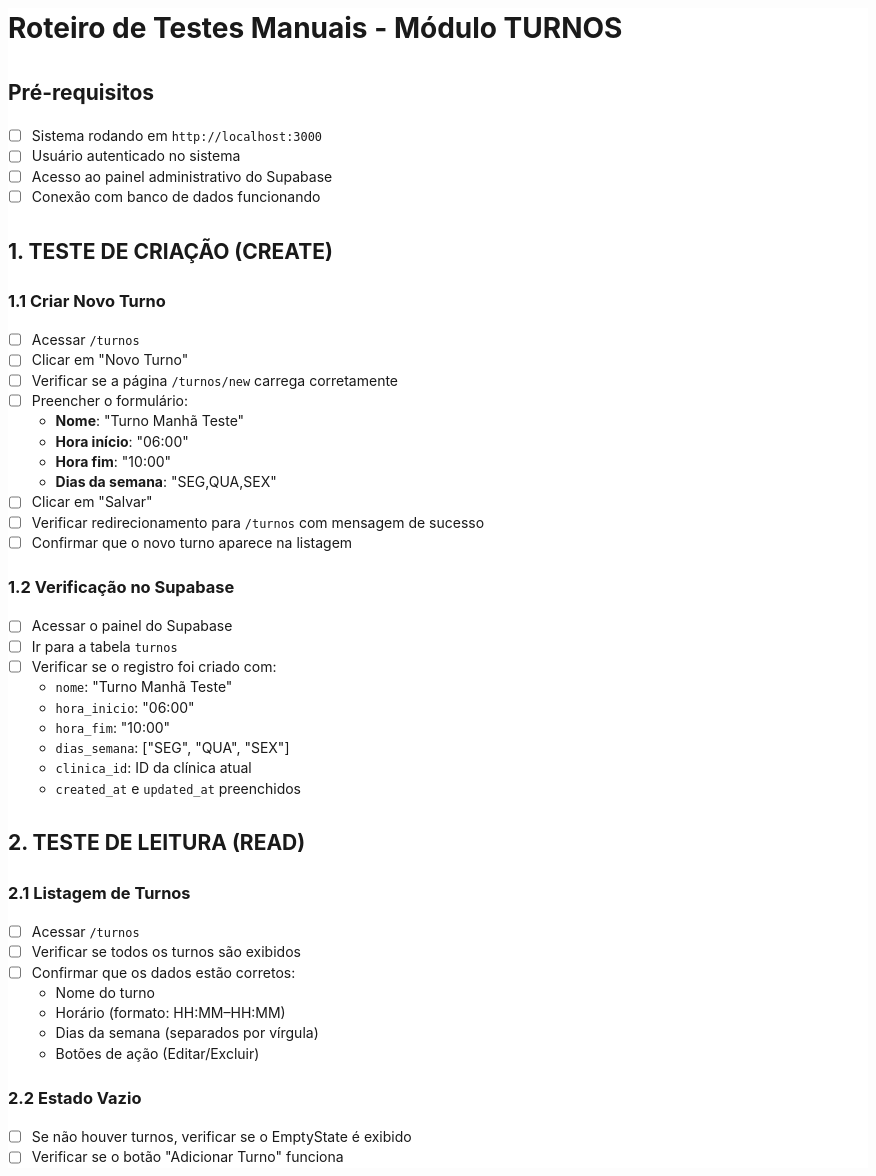 # Roteiro de Testes Manuais - Módulo TURNOS

## Pré-requisitos
- [ ] Sistema rodando em `http://localhost:3000`
- [ ] Usuário autenticado no sistema
- [ ] Acesso ao painel administrativo do Supabase
- [ ] Conexão com banco de dados funcionando

## 1. TESTE DE CRIAÇÃO (CREATE)

### 1.1 Criar Novo Turno
- [ ] Acessar `/turnos`
- [ ] Clicar em "Novo Turno"
- [ ] Verificar se a página `/turnos/new` carrega corretamente
- [ ] Preencher o formulário:
  - **Nome**: "Turno Manhã Teste"
  - **Hora início**: "06:00"
  - **Hora fim**: "10:00"
  - **Dias da semana**: "SEG,QUA,SEX"
- [ ] Clicar em "Salvar"
- [ ] Verificar redirecionamento para `/turnos` com mensagem de sucesso
- [ ] Confirmar que o novo turno aparece na listagem

### 1.2 Verificação no Supabase
- [ ] Acessar o painel do Supabase
- [ ] Ir para a tabela `turnos`
- [ ] Verificar se o registro foi criado com:
  - `nome`: "Turno Manhã Teste"
  - `hora_inicio`: "06:00"
  - `hora_fim`: "10:00"
  - `dias_semana`: ["SEG", "QUA", "SEX"]
  - `clinica_id`: ID da clínica atual
  - `created_at` e `updated_at` preenchidos

## 2. TESTE DE LEITURA (READ)

### 2.1 Listagem de Turnos
- [ ] Acessar `/turnos`
- [ ] Verificar se todos os turnos são exibidos
- [ ] Confirmar que os dados estão corretos:
  - Nome do turno
  - Horário (formato: HH:MM–HH:MM)
  - Dias da semana (separados por vírgula)
  - Botões de ação (Editar/Excluir)

### 2.2 Estado Vazio
- [ ] Se não houver turnos, verificar se o EmptyState é exibido
- [ ] Verificar se o botão "Adicionar Turno" funciona

